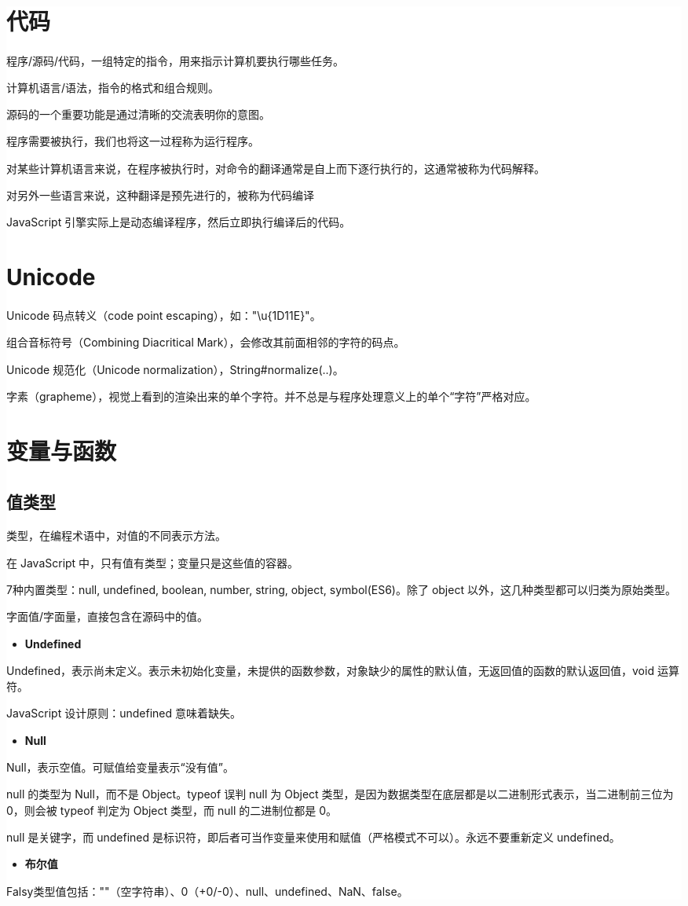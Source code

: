 # 代码

程序/源码/代码，一组特定的指令，用来指示计算机要执行哪些任务。

计算机语言/语法，指令的格式和组合规则。

源码的一个重要功能是通过清晰的交流表明你的意图。



程序需要被执行，我们也将这一过程称为运行程序。

对某些计算机语言来说，在程序被执行时，对命令的翻译通常是自上而下逐行执行的，这通常被称为代码解释。

对另外一些语言来说，这种翻译是预先进行的，被称为代码编译

JavaScript 引擎实际上是动态编译程序，然后立即执行编译后的代码。

# Unicode

Unicode 码点转义（code point escaping），如："\u{1D11E}"。

组合音标符号（Combining Diacritical Mark），会修改其前面相邻的字符的码点。

Unicode 规范化（Unicode normalization），String#normalize(..)。

字素（grapheme），视觉上看到的渲染出来的单个字符。并不总是与程序处理意义上的单个“字符”严格对应。

# 变量与函数

## 值类型

类型，在编程术语中，对值的不同表示方法。

在 JavaScript 中，只有值有类型；变量只是这些值的容器。

7种内置类型：null, undefined, boolean, number, string, object, symbol(ES6)。除了 object 以外，这几种类型都可以归类为原始类型。 

字面值/字面量，直接包含在源码中的值。

* **Undefined**

Undefined，表示尚未定义。表示未初始化变量，未提供的函数参数，对象缺少的属性的默认值，无返回值的函数的默认返回值，void 运算符。

JavaScript 设计原则：undefined 意味着缺失。

* **Null**

Null，表示空值。可赋值给变量表示“没有值”。

null 的类型为 Null，而不是 Object。typeof 误判 null 为 Object 类型，是因为数据类型在底层都是以二进制形式表示，当二进制前三位为 0，则会被 typeof 判定为 Object 类型，而 null 的二进制位都是 0。

null 是关键字，而 undefined 是标识符，即后者可当作变量来使用和赋值（严格模式不可以）。永远不要重新定义 undefined。

* **布尔值**

Falsy类型值包括：""（空字符串）、0（+0/-0）、null、undefined、NaN、false。
